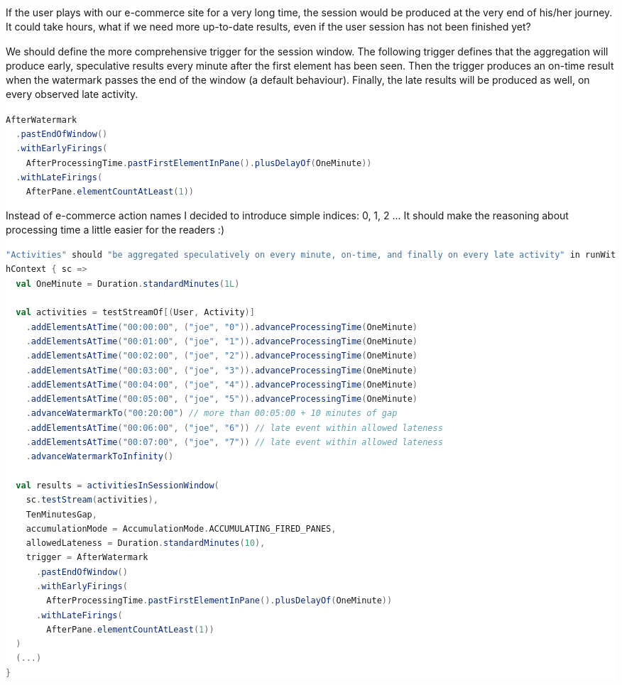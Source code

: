 If the user plays with our e-commerce site for a very long time, the session would be produced at the very end of his/her journey.
It could take hours, what if we need more up-to-date results, even if the user session has not been finished yet?

We should define the more comprehensive trigger for the session window.
The following trigger defines that the aggregation will produce early, speculative results every minute after the first element has been seen.
Then the trigger produces an on-time result when the watermark passes the end of the window (a default behaviour).
Finally, the late results will be produced as well, on every observed late activity.

```scala
AfterWatermark
  .pastEndOfWindow()
  .withEarlyFirings(
    AfterProcessingTime.pastFirstElementInPane().plusDelayOf(OneMinute))
  .withLateFirings(
    AfterPane.elementCountAtLeast(1))
```

Instead of e-commerce action names I decided to introduce simple indices: 0, 1, 2 ...
It should make the reasoning about processing time a little easier for the readers :)

```scala
"Activities" should "be aggregated speculatively on every minute, on-time, and finally on every late activity" in runWithContext { sc =>
  val OneMinute = Duration.standardMinutes(1L)

  val activities = testStreamOf[(User, Activity)]
    .addElementsAtTime("00:00:00", ("joe", "0")).advanceProcessingTime(OneMinute)
    .addElementsAtTime("00:01:00", ("joe", "1")).advanceProcessingTime(OneMinute)
    .addElementsAtTime("00:02:00", ("joe", "2")).advanceProcessingTime(OneMinute)
    .addElementsAtTime("00:03:00", ("joe", "3")).advanceProcessingTime(OneMinute)
    .addElementsAtTime("00:04:00", ("joe", "4")).advanceProcessingTime(OneMinute)
    .addElementsAtTime("00:05:00", ("joe", "5")).advanceProcessingTime(OneMinute)
    .advanceWatermarkTo("00:20:00") // more than 00:05:00 + 10 minutes of gap
    .addElementsAtTime("00:06:00", ("joe", "6")) // late event within allowed lateness
    .addElementsAtTime("00:07:00", ("joe", "7")) // late event within allowed lateness
    .advanceWatermarkToInfinity()

  val results = activitiesInSessionWindow(
    sc.testStream(activities),
    TenMinutesGap,
    accumulationMode = AccumulationMode.ACCUMULATING_FIRED_PANES,
    allowedLateness = Duration.standardMinutes(10),
    trigger = AfterWatermark
      .pastEndOfWindow()
      .withEarlyFirings(
        AfterProcessingTime.pastFirstElementInPane().plusDelayOf(OneMinute))
      .withLateFirings(
        AfterPane.elementCountAtLeast(1))
  )
  (...)
}
```
